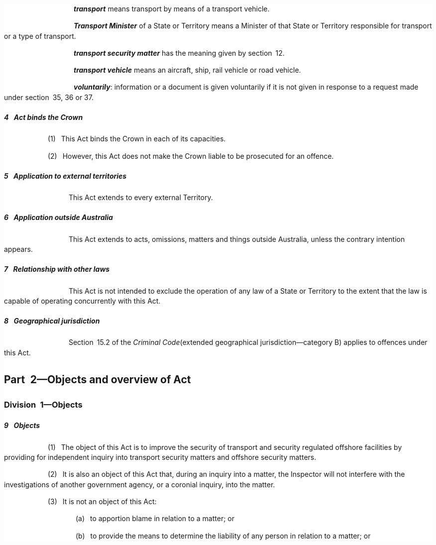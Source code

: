                    <a name="transport"></a>**_transport_** means transport by means of a transport vehicle.

                    <a name="transport-minist"></a>**_Transport Minister_** of a State or Territory means a Minister of that State or Territory responsible for transport or a type of transport.

                    <a name="transport-secur-matter"></a>**_transport security matter_** has the meaning given by section 12.

                    <a name="transport-vehicl"></a>**_transport vehicle_** means an aircraft, ship, rail vehicle or road vehicle.

                    <a name="voluntarili"></a>**_voluntarily_**: information or a document is given voluntarily if it is not given in response to a request made under section 35, 36 or 37.

##### <a id="4"></a>4  Act binds the Crown

             (1)  This Act binds the Crown in each of its capacities.

             (2)  However, this Act does not make the Crown liable to be prosecuted for an offence.

##### <a id="5"></a>5  Application to external territories

                   This Act extends to every external Territory.

##### <a id="6"></a>6  Application outside Australia

                   This Act extends to acts, omissions, matters and things outside Australia, unless the contrary intention appears.

##### <a id="7"></a>7  Relationship with other laws

                   This Act is not intended to exclude the operation of any law of a State or Territory to the extent that the law is capable of operating concurrently with this Act.

##### <a id="8"></a>8  Geographical jurisdiction

                   Section 15.2 of the _Criminal Code_(extended geographical jurisdiction—category B) applies to offences under this Act.

## Part 2—Objects and overview of Act

### Division 1—Objects

##### <a id="9"></a>9  Objects

             (1)  The object of this Act is to improve the security of transport and security regulated offshore facilities by providing for independent inquiry into transport security matters and offshore security matters.

             (2)  It is also an object of this Act that, during an inquiry into a matter, the Inspector will not interfere with the investigations of another government agency, or a coronial inquiry, into the matter.

             (3)  It is not an object of this Act:

                     (a)  to apportion blame in relation to a matter; or

                     (b)  to provide the means to determine the liability of any person in relation to a matter; or
